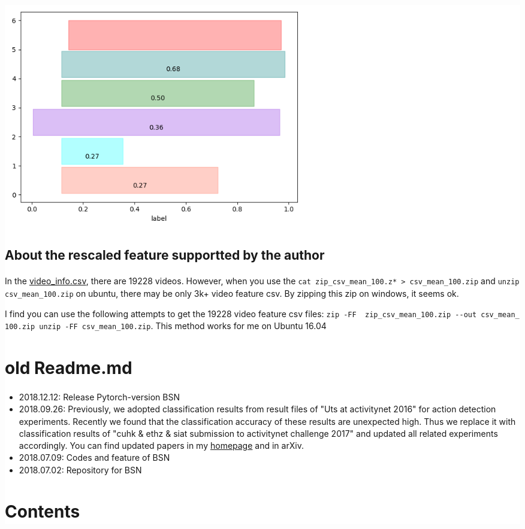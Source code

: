  <img src="output/PEM.png" width = "500" alt="image" align=center />

## About the rescaled feature supportted by the author 
In the [video_info.csv](data/activitynet_annotations/video_info_new.csv), there are 19228 videos.
However, when you use the  `cat zip_csv_mean_100.z* > csv_mean_100.zip` and `unzip csv_mean_100.zip` on ubuntu, there may be only 3k+ video feature csv.
By zipping this zip on windows, it seems ok.

I find you can use the following attempts to get the 19228 video feature csv files:
`zip -FF  zip_csv_mean_100.zip --out csv_mean_100.zip
unzip -FF csv_mean_100.zip`.
This method works for me on Ubuntu 16.04

# old Readme.md 
* 2018.12.12: Release Pytorch-version BSN
* 2018.09.26: Previously, we adopted classification results from result files of "Uts at activitynet 2016" for action detection experiments. Recently we found that the classification accuracy of these results are unexpected high. Thus we replace it with classification results of "cuhk & ethz & siat submission to activitynet challenge 2017" and updated all related experiments accordingly. You can find updated papers in my [homepage](wzmsltw.github.io) and in arXiv.
* 2018.07.09: Codes and feature of BSN
* 2018.07.02: Repository for BSN



# Contents
